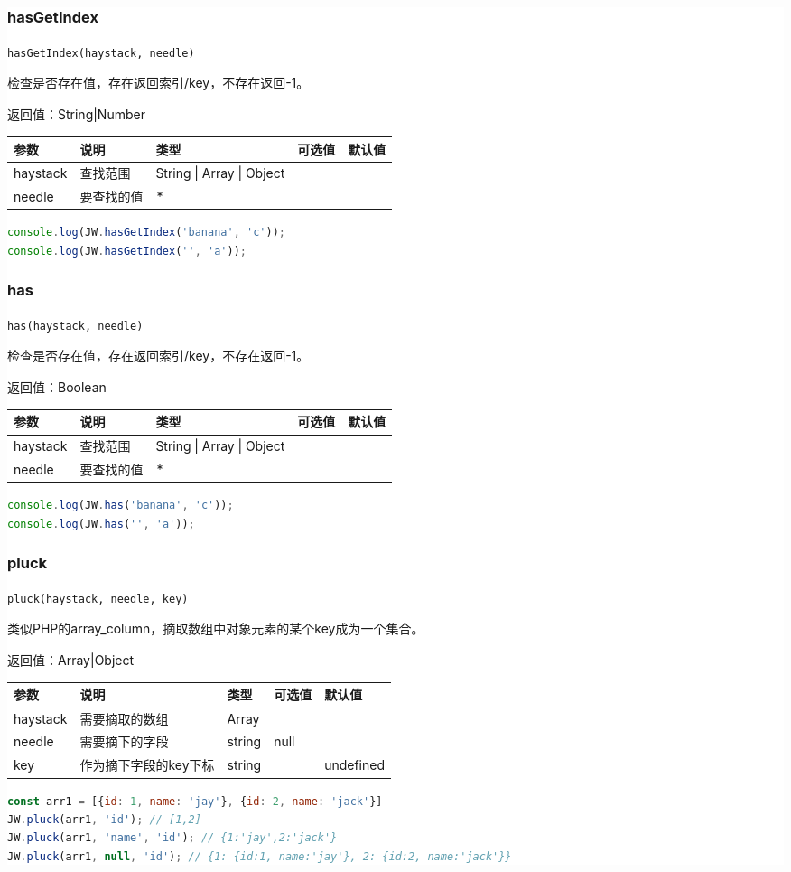 
### hasGetIndex

`hasGetIndex(haystack, needle)`

检查是否存在值，存在返回索引/key，不存在返回-1。

返回值：String|Number

参数|说明|类型|可选值|默认值
:--|:--|:--|:--|:--
haystack|查找范围|String \| Array \| Object||
needle|要查找的值|*||

```js
console.log(JW.hasGetIndex('banana', 'c'));
console.log(JW.hasGetIndex('', 'a'));
```


### has

`has(haystack, needle)`

检查是否存在值，存在返回索引/key，不存在返回-1。

返回值：Boolean

参数|说明|类型|可选值|默认值
:--|:--|:--|:--|:--
haystack|查找范围|String \| Array \| Object||
needle|要查找的值|*||

```js
console.log(JW.has('banana', 'c'));
console.log(JW.has('', 'a'));
```


### pluck

`pluck(haystack, needle, key)`

类似PHP的array_column，摘取数组中对象元素的某个key成为一个集合。

返回值：Array|Object

参数|说明|类型|可选值|默认值
:--|:--|:--|:--|:--
haystack|需要摘取的数组|Array||
needle|需要摘下的字段|string|null|
key|作为摘下字段的key下标|string||undefined

```js
const arr1 = [{id: 1, name: 'jay'}, {id: 2, name: 'jack'}]
JW.pluck(arr1, 'id'); // [1,2]
JW.pluck(arr1, 'name', 'id'); // {1:'jay',2:'jack'}
JW.pluck(arr1, null, 'id'); // {1: {id:1, name:'jay'}, 2: {id:2, name:'jack'}}
```
